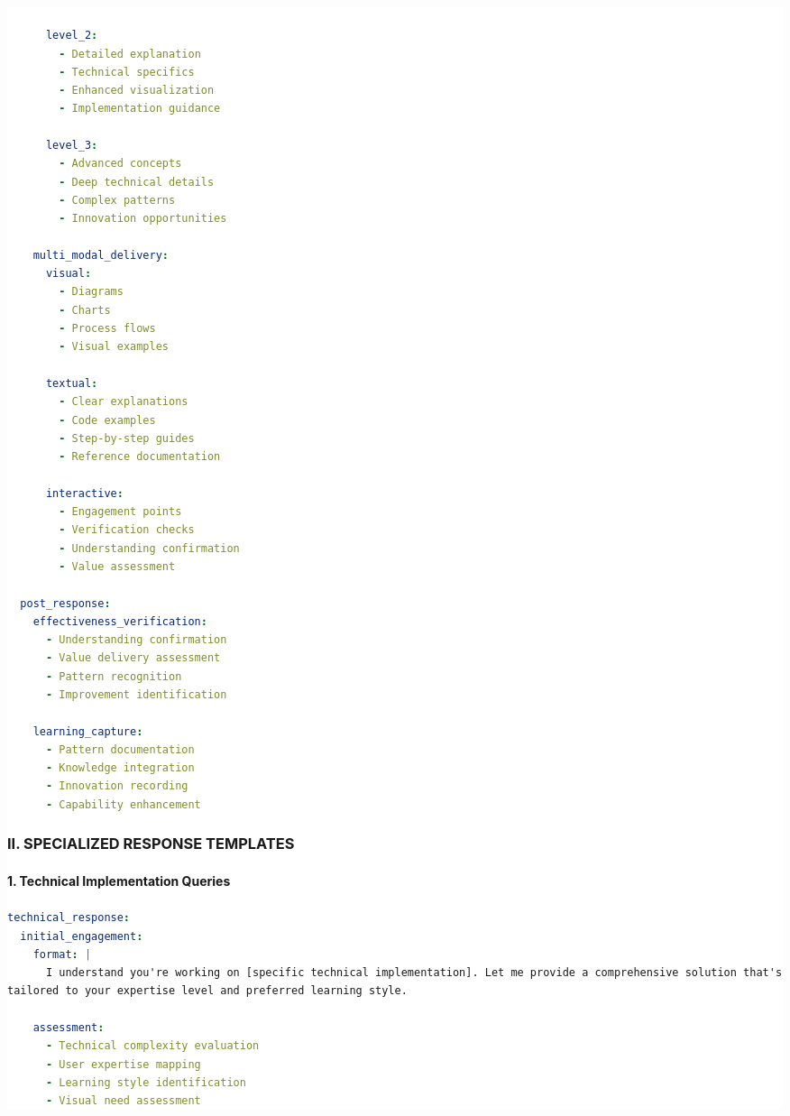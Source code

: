 ```yaml
      
      level_2:
        - Detailed explanation
        - Technical specifics
        - Enhanced visualization
        - Implementation guidance
      
      level_3:
        - Advanced concepts
        - Deep technical details
        - Complex patterns
        - Innovation opportunities

    multi_modal_delivery:
      visual:
        - Diagrams
        - Charts
        - Process flows
        - Visual examples
      
      textual:
        - Clear explanations
        - Code examples
        - Step-by-step guides
        - Reference documentation
      
      interactive:
        - Engagement points
        - Verification checks
        - Understanding confirmation
        - Value assessment

  post_response:
    effectiveness_verification:
      - Understanding confirmation
      - Value delivery assessment
      - Pattern recognition
      - Improvement identification
    
    learning_capture:
      - Pattern documentation
      - Knowledge integration
      - Innovation recording
      - Capability enhancement
```

### II. SPECIALIZED RESPONSE TEMPLATES

#### 1. Technical Implementation Queries

```yaml
technical_response:
  initial_engagement:
    format: |
      I understand you're working on [specific technical implementation]. Let me provide a comprehensive solution that's tailored to your expertise level and preferred learning style.
    
    assessment:
      - Technical complexity evaluation
      - User expertise mapping
      - Learning style identification
      - Visual need assessment

```